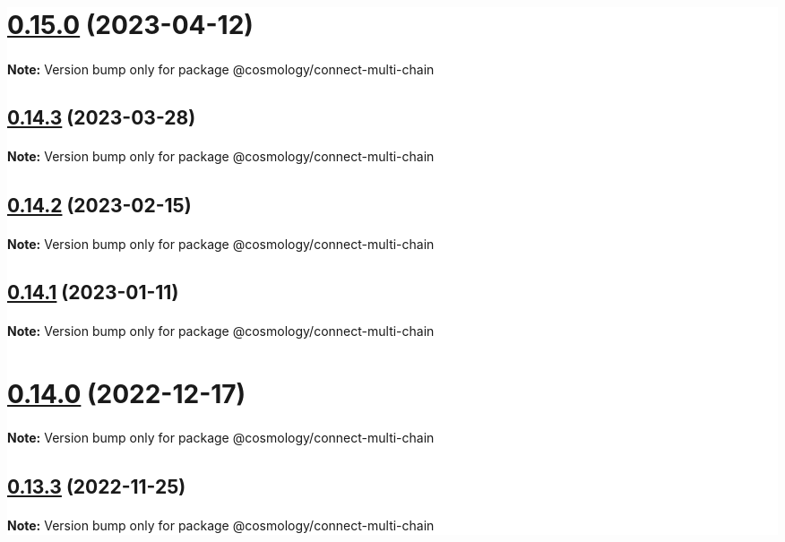 



# [0.15.0](https://github.com/hyperweb-io/create-interchain-app/compare/@cosmology/connect-multi-chain@0.14.3...@cosmology/connect-multi-chain@0.15.0) (2023-04-12)

**Note:** Version bump only for package @cosmology/connect-multi-chain





## [0.14.3](https://github.com/hyperweb-io/create-interchain-app/compare/@cosmology/connect-multi-chain@0.14.2...@cosmology/connect-multi-chain@0.14.3) (2023-03-28)

**Note:** Version bump only for package @cosmology/connect-multi-chain





## [0.14.2](https://github.com/hyperweb-io/create-interchain-app/compare/@cosmology/connect-multi-chain@0.14.1...@cosmology/connect-multi-chain@0.14.2) (2023-02-15)

**Note:** Version bump only for package @cosmology/connect-multi-chain





## [0.14.1](https://github.com/hyperweb-io/create-interchain-app/compare/@cosmology/connect-multi-chain@0.14.0...@cosmology/connect-multi-chain@0.14.1) (2023-01-11)

**Note:** Version bump only for package @cosmology/connect-multi-chain





# [0.14.0](https://github.com/hyperweb-io/create-interchain-app/compare/@cosmology/connect-multi-chain@0.13.3...@cosmology/connect-multi-chain@0.14.0) (2022-12-17)

**Note:** Version bump only for package @cosmology/connect-multi-chain





## [0.13.3](https://github.com/hyperweb-io/create-interchain-app/compare/@cosmology/connect-multi-chain@0.13.2...@cosmology/connect-multi-chain@0.13.3) (2022-11-25)

**Note:** Version bump only for package @cosmology/connect-multi-chain
